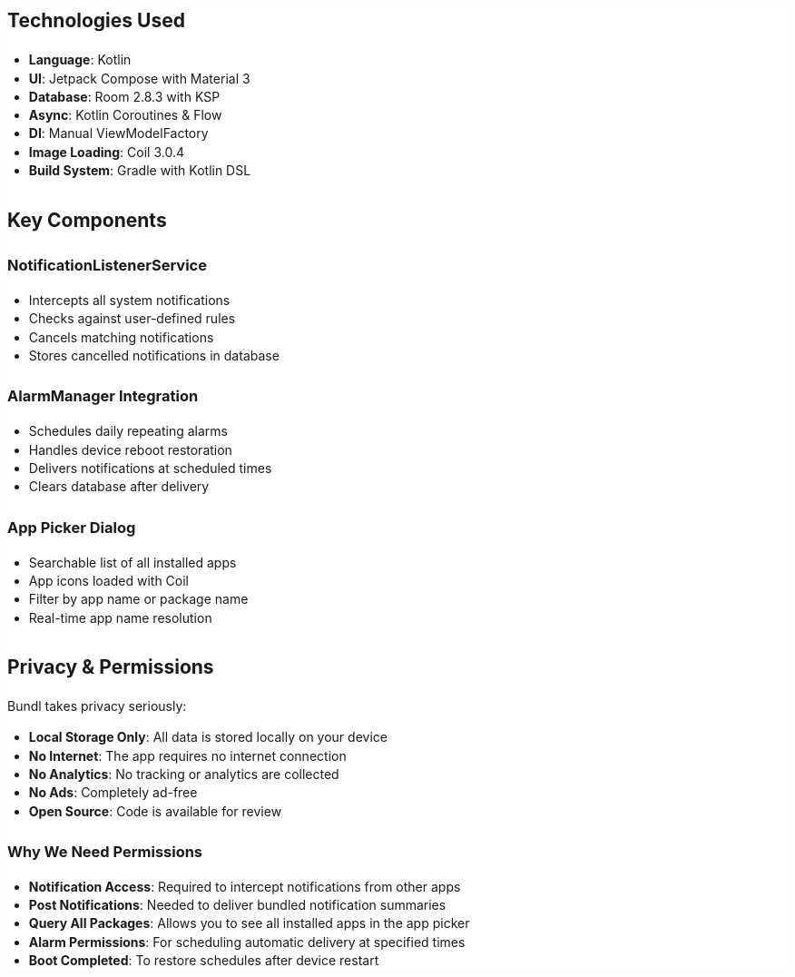## Technologies Used

- **Language**: Kotlin
- **UI**: Jetpack Compose with Material 3
- **Database**: Room 2.8.3 with KSP
- **Async**: Kotlin Coroutines & Flow
- **DI**: Manual ViewModelFactory
- **Image Loading**: Coil 3.0.4
- **Build System**: Gradle with Kotlin DSL

## Key Components

### NotificationListenerService

- Intercepts all system notifications
- Checks against user-defined rules
- Cancels matching notifications
- Stores cancelled notifications in database

### AlarmManager Integration

- Schedules daily repeating alarms
- Handles device reboot restoration
- Delivers notifications at scheduled times
- Clears database after delivery

### App Picker Dialog

- Searchable list of all installed apps
- App icons loaded with Coil
- Filter by app name or package name
- Real-time app name resolution

## Privacy & Permissions

Bundl takes privacy seriously:

- **Local Storage Only**: All data is stored locally on your device
- **No Internet**: The app requires no internet connection
- **No Analytics**: No tracking or analytics are collected
- **No Ads**: Completely ad-free
- **Open Source**: Code is available for review

### Why We Need Permissions

- **Notification Access**: Required to intercept notifications from other apps
- **Post Notifications**: Needed to deliver bundled notification summaries
- **Query All Packages**: Allows you to see all installed apps in the app picker
- **Alarm Permissions**: For scheduling automatic delivery at specified times
- **Boot Completed**: To restore schedules after device restart
